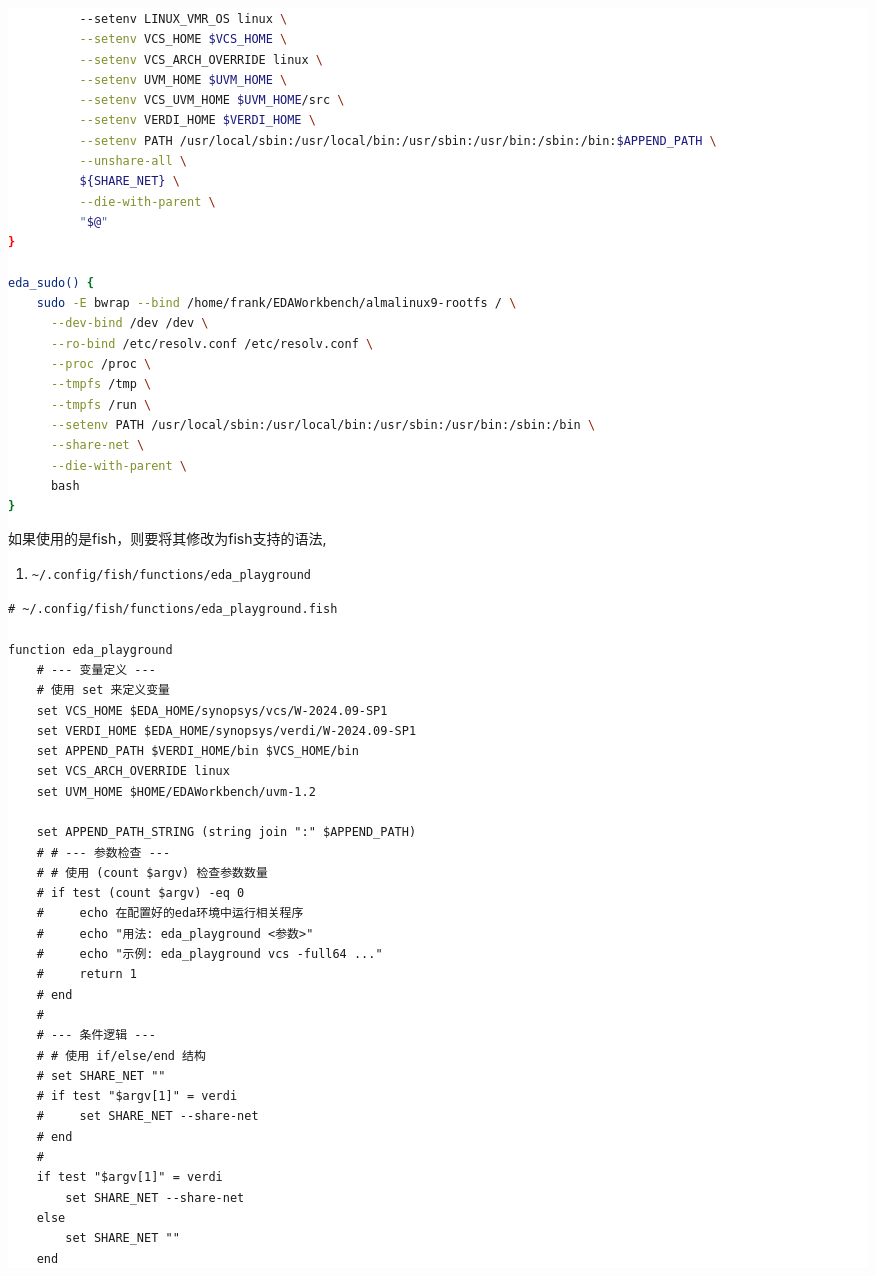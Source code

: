 ```bash
          --setenv LINUX_VMR_OS linux \
          --setenv VCS_HOME $VCS_HOME \
          --setenv VCS_ARCH_OVERRIDE linux \
          --setenv UVM_HOME $UVM_HOME \
          --setenv VCS_UVM_HOME $UVM_HOME/src \
          --setenv VERDI_HOME $VERDI_HOME \
          --setenv PATH /usr/local/sbin:/usr/local/bin:/usr/sbin:/usr/bin:/sbin:/bin:$APPEND_PATH \
          --unshare-all \
          ${SHARE_NET} \
          --die-with-parent \
          "$@"
}

eda_sudo() {
    sudo -E bwrap --bind /home/frank/EDAWorkbench/almalinux9-rootfs / \
      --dev-bind /dev /dev \
      --ro-bind /etc/resolv.conf /etc/resolv.conf \
      --proc /proc \
      --tmpfs /tmp \
      --tmpfs /run \
      --setenv PATH /usr/local/sbin:/usr/local/bin:/usr/sbin:/usr/bin:/sbin:/bin \
      --share-net \
      --die-with-parent \
      bash
}
```

如果使用的是fish，则要将其修改为fish支持的语法, 
1. `~/.config/fish/functions/eda_playground`
```
# ~/.config/fish/functions/eda_playground.fish

function eda_playground
    # --- 变量定义 ---
    # 使用 set 来定义变量
    set VCS_HOME $EDA_HOME/synopsys/vcs/W-2024.09-SP1
    set VERDI_HOME $EDA_HOME/synopsys/verdi/W-2024.09-SP1
    set APPEND_PATH $VERDI_HOME/bin $VCS_HOME/bin
    set VCS_ARCH_OVERRIDE linux
    set UVM_HOME $HOME/EDAWorkbench/uvm-1.2

    set APPEND_PATH_STRING (string join ":" $APPEND_PATH)
    # # --- 参数检查 ---
    # # 使用 (count $argv) 检查参数数量
    # if test (count $argv) -eq 0
    #     echo 在配置好的eda环境中运行相关程序
    #     echo "用法: eda_playground <参数>"
    #     echo "示例: eda_playground vcs -full64 ..."
    #     return 1
    # end
    #
    # --- 条件逻辑 ---
    # # 使用 if/else/end 结构
    # set SHARE_NET ""
    # if test "$argv[1]" = verdi
    #     set SHARE_NET --share-net
    # end
    #
    if test "$argv[1]" = verdi
        set SHARE_NET --share-net
    else
        set SHARE_NET ""
    end

```